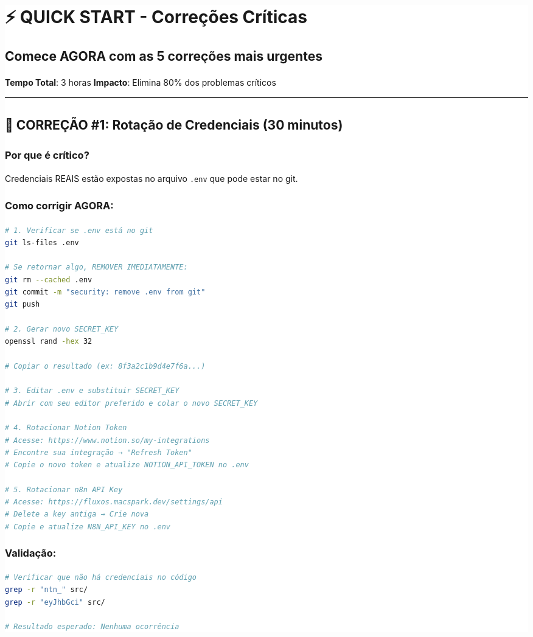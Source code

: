 # ⚡ QUICK START - Correções Críticas
## Comece AGORA com as 5 correções mais urgentes

**Tempo Total**: 3 horas
**Impacto**: Elimina 80% dos problemas críticos

---

## 🚨 CORREÇÃO #1: Rotação de Credenciais (30 minutos)

### Por que é crítico?
Credenciais REAIS estão expostas no arquivo `.env` que pode estar no git.

### Como corrigir AGORA:

```bash
# 1. Verificar se .env está no git
git ls-files .env

# Se retornar algo, REMOVER IMEDIATAMENTE:
git rm --cached .env
git commit -m "security: remove .env from git"
git push

# 2. Gerar novo SECRET_KEY
openssl rand -hex 32

# Copiar o resultado (ex: 8f3a2c1b9d4e7f6a...)

# 3. Editar .env e substituir SECRET_KEY
# Abrir com seu editor preferido e colar o novo SECRET_KEY

# 4. Rotacionar Notion Token
# Acesse: https://www.notion.so/my-integrations
# Encontre sua integração → "Refresh Token"
# Copie o novo token e atualize NOTION_API_TOKEN no .env

# 5. Rotacionar n8n API Key
# Acesse: https://fluxos.macspark.dev/settings/api
# Delete a key antiga → Crie nova
# Copie e atualize N8N_API_KEY no .env
```

### Validação:
```bash
# Verificar que não há credenciais no código
grep -r "ntn_" src/
grep -r "eyJhbGci" src/

# Resultado esperado: Nenhuma ocorrência
```
